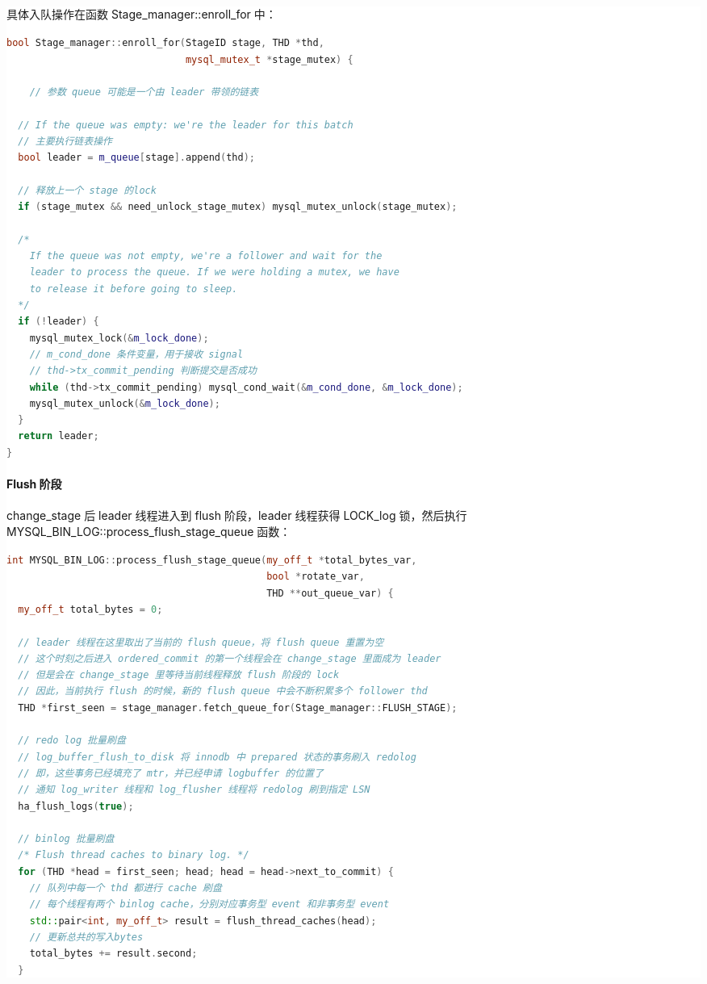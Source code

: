 
具体入队操作在函数 Stage_manager::enroll_for 中：  

```cpp
bool Stage_manager::enroll_for(StageID stage, THD *thd,
                               mysql_mutex_t *stage_mutex) {
                               
 	// 参数 queue 可能是一个由 leader 带领的链表
  
  // If the queue was empty: we're the leader for this batch
  // 主要执行链表操作
  bool leader = m_queue[stage].append(thd);

  // 释放上一个 stage 的lock
  if (stage_mutex && need_unlock_stage_mutex) mysql_mutex_unlock(stage_mutex);

  /*
    If the queue was not empty, we're a follower and wait for the
    leader to process the queue. If we were holding a mutex, we have
    to release it before going to sleep.
  */
  if (!leader) {
    mysql_mutex_lock(&m_lock_done);
    // m_cond_done 条件变量，用于接收 signal
    // thd->tx_commit_pending 判断提交是否成功
    while (thd->tx_commit_pending) mysql_cond_wait(&m_cond_done, &m_lock_done);
    mysql_mutex_unlock(&m_lock_done);
  }
  return leader;
}

```

#### Flush 阶段


change_stage 后 leader 线程进入到 flush 阶段，leader 线程获得 LOCK_log 锁，然后执行 MYSQL_BIN_LOG::process_flush_stage_queue 函数：  

```cpp
int MYSQL_BIN_LOG::process_flush_stage_queue(my_off_t *total_bytes_var,
                                             bool *rotate_var,
                                             THD **out_queue_var) {
  my_off_t total_bytes = 0;

  // leader 线程在这里取出了当前的 flush queue，将 flush queue 重置为空
  // 这个时刻之后进入 ordered_commit 的第一个线程会在 change_stage 里面成为 leader
  // 但是会在 change_stage 里等待当前线程释放 flush 阶段的 lock
  // 因此，当前执行 flush 的时候，新的 flush queue 中会不断积累多个 follower thd
  THD *first_seen = stage_manager.fetch_queue_for(Stage_manager::FLUSH_STAGE);

  // redo log 批量刷盘 
  // log_buffer_flush_to_disk 将 innodb 中 prepared 状态的事务刷入 redolog
  // 即，这些事务已经填充了 mtr，并已经申请 logbuffer 的位置了
  // 通知 log_writer 线程和 log_flusher 线程将 redolog 刷到指定 LSN
  ha_flush_logs(true);
  
  // binlog 批量刷盘 
  /* Flush thread caches to binary log. */
  for (THD *head = first_seen; head; head = head->next_to_commit) {
    // 队列中每一个 thd 都进行 cache 刷盘
    // 每个线程有两个 binlog cache，分别对应事务型 event 和非事务型 event
    std::pair<int, my_off_t> result = flush_thread_caches(head);
    // 更新总共的写入bytes
    total_bytes += result.second;
  }
```

[0]: https://yq.aliyun.com/articles/617776